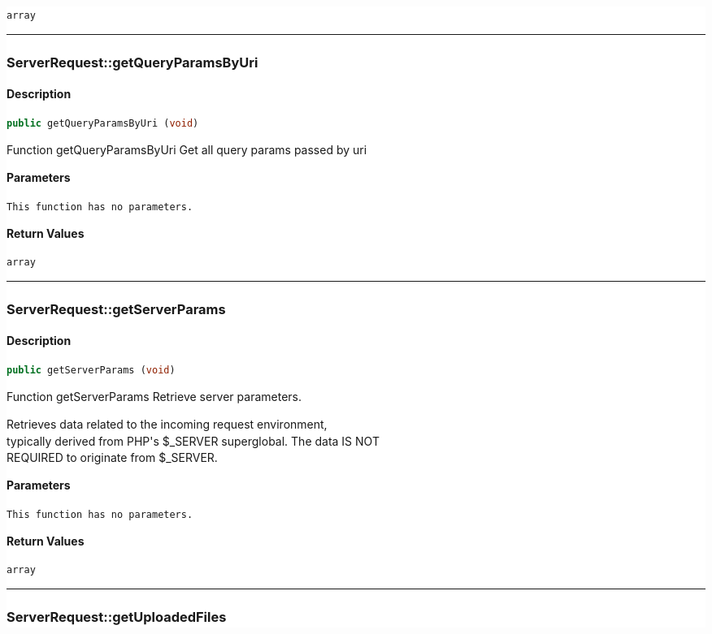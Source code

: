 `array`




<hr />


### ServerRequest::getQueryParamsByUri  

**Description**

```php
public getQueryParamsByUri (void)
```

Function getQueryParamsByUri
Get all query params passed by uri 

 

**Parameters**

`This function has no parameters.`

**Return Values**

`array`




<hr />


### ServerRequest::getServerParams  

**Description**

```php
public getServerParams (void)
```

Function getServerParams
Retrieve server parameters. 

Retrieves data related to the incoming request environment,  
typically derived from PHP's $_SERVER superglobal. The data IS NOT  
REQUIRED to originate from $_SERVER. 

**Parameters**

`This function has no parameters.`

**Return Values**

`array`




<hr />


### ServerRequest::getUploadedFiles  
